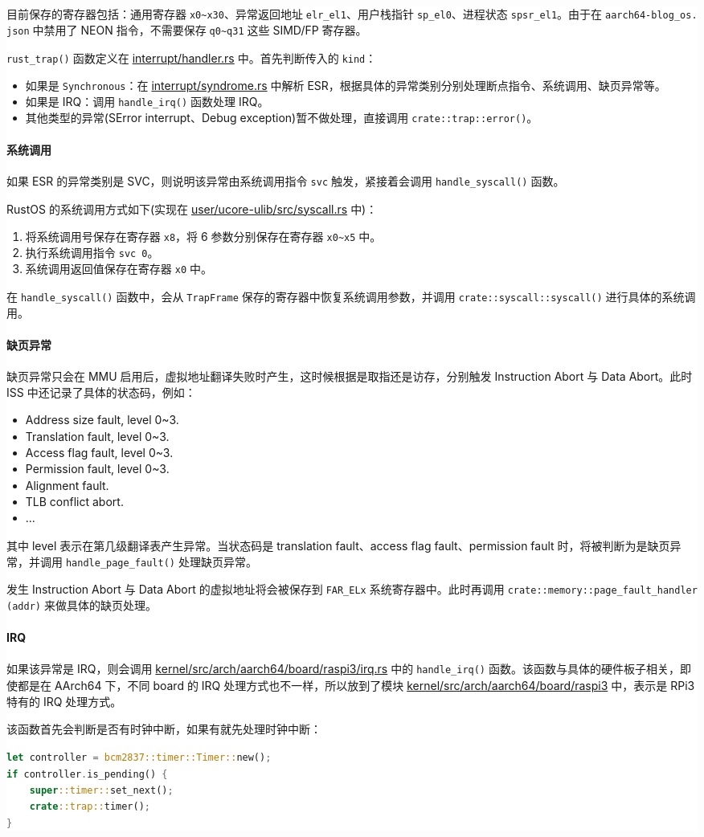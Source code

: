 目前保存的寄存器包括：通用寄存器 `x0~x30`、异常返回地址 `elr_el1`、用户栈指针 `sp_el0`、进程状态 `spsr_el1`。由于在 `aarch64-blog_os.json` 中禁用了 NEON 指令，不需要保存 `q0~q31` 这些 SIMD/FP 寄存器。

`rust_trap()` 函数定义在 [interrupt/handler.rs](../../../kernel/src/arch/aarch64/interrupt/handler.rs#L43) 中。首先判断传入的 `kind`：

* 如果是 `Synchronous`：在 [interrupt/syndrome.rs](../../../kernel/src/arch/aarch64/interrupt/syndrome.rs) 中解析 ESR，根据具体的异常类别分别处理断点指令、系统调用、缺页异常等。
* 如果是 IRQ：调用 `handle_irq()` 函数处理 IRQ。
* 其他类型的异常(SError interrupt、Debug exception)暂不做处理，直接调用 `crate::trap::error()`。

#### 系统调用

如果 ESR 的异常类别是 SVC，则说明该异常由系统调用指令 `svc` 触发，紧接着会调用 `handle_syscall()` 函数。

RustOS 的系统调用方式如下(实现在 [user/ucore-ulib/src/syscall.rs](../../../user/ucore-ulib/src/syscall.rs#L47) 中)：

1. 将系统调用号保存在寄存器 `x8`，将 6 参数分别保存在寄存器 `x0~x5` 中。
2. 执行系统调用指令 `svc 0`。
3. 系统调用返回值保存在寄存器 `x0` 中。

在 `handle_syscall()` 函数中，会从 `TrapFrame` 保存的寄存器中恢复系统调用参数，并调用 `crate::syscall::syscall()` 进行具体的系统调用。

#### 缺页异常

缺页异常只会在 MMU 启用后，虚拟地址翻译失败时产生，这时候根据是取指还是访存，分别触发 Instruction Abort 与 Data Abort。此时 ISS 中还记录了具体的状态码，例如：

* Address size fault, level 0~3.
* Translation fault, level 0~3.
* Access flag fault, level 0~3.
* Permission fault, level 0~3.
* Alignment fault.
* TLB conflict abort.
* ...

其中 level 表示在第几级翻译表产生异常。当状态码是 translation fault、access flag fault、permission fault 时，将被判断为是缺页异常，并调用 `handle_page_fault()` 处理缺页异常。

发生 Instruction Abort 与 Data Abort 的虚拟地址将会被保存到 `FAR_ELx` 系统寄存器中。此时再调用 `crate::memory::page_fault_handler(addr)` 来做具体的缺页处理。

#### IRQ

如果该异常是 IRQ，则会调用 [kernel/src/arch/aarch64/board/raspi3/irq.rs](../../../kernel/src/arch/aarch64/board/raspi3/irq.rs#L8) 中的 `handle_irq()` 函数。该函数与具体的硬件板子相关，即使都是在 AArch64 下，不同 board 的 IRQ 处理方式也不一样，所以放到了模块 [kernel/src/arch/aarch64/board/raspi3](../../../kernel/src/arch/aarch64/board/raspi3/) 中，表示是 RPi3 特有的 IRQ 处理方式。

该函数首先会判断是否有时钟中断，如果有就先处理时钟中断：

```rust
let controller = bcm2837::timer::Timer::new();
if controller.is_pending() {
    super::timer::set_next();
    crate::trap::timer();
}
```
